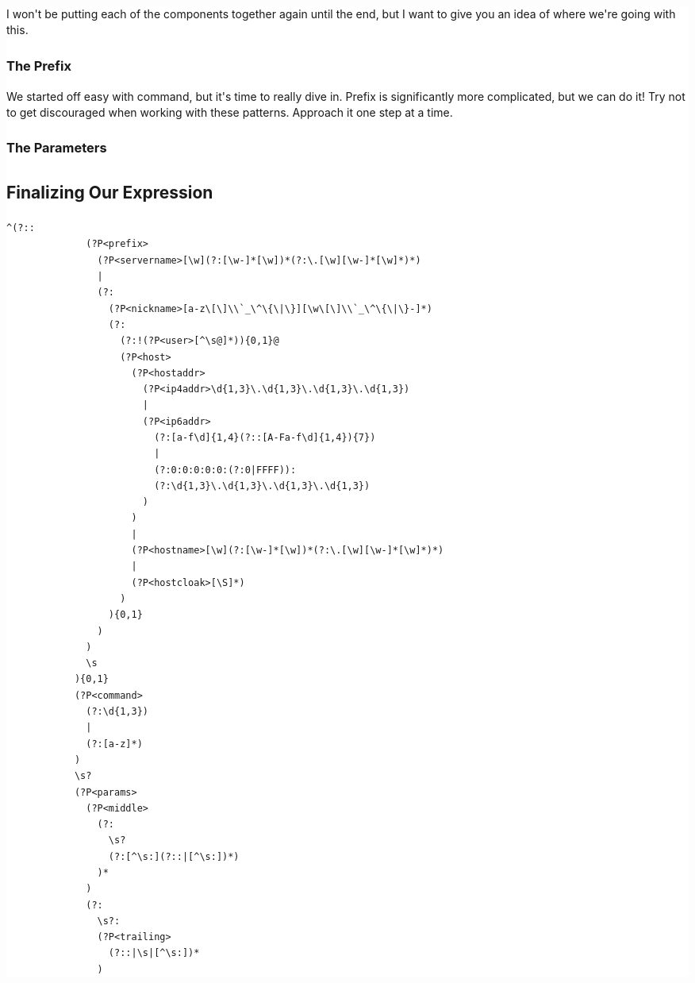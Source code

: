 I won't be putting each of the components together again until the end, but I want to give you an idea of where we're going with this.


### The Prefix
We started off easy with command, but it's time to really dive in. Prefix is significantly more complicated, but we can do it! Try not to get discouraged when working with these patterns. Approach it one step at a time.



### The Parameters

## Finalizing Our Expression




````
^(?::
			  (?P<prefix>
				(?P<servername>[\w](?:[\w-]*[\w])*(?:\.[\w][\w-]*[\w]*)*)
				|
				(?:
				  (?P<nickname>[a-z\[\]\\`_\^\{\|\}][\w\[\]\\`_\^\{\|\}-]*)
				  (?:
					(?:!(?P<user>[^\s@]*)){0,1}@
					(?P<host>
					  (?P<hostaddr>
						(?P<ip4addr>\d{1,3}\.\d{1,3}\.\d{1,3}\.\d{1,3})
						|
						(?P<ip6addr>
						  (?:[a-f\d]{1,4}(?::[A-Fa-f\d]{1,4}){7})
						  |
						  (?:0:0:0:0:0:(?:0|FFFF)):
						  (?:\d{1,3}\.\d{1,3}\.\d{1,3}\.\d{1,3})
						)
					  )
					  |
					  (?P<hostname>[\w](?:[\w-]*[\w])*(?:\.[\w][\w-]*[\w]*)*)
					  |
					  (?P<hostcloak>[\S]*)
					)
				  ){0,1}
				)
			  )
			  \s
			){0,1}
			(?P<command>
			  (?:\d{1,3})
			  |
			  (?:[a-z]*)
			)
			\s?
			(?P<params>
			  (?P<middle>
				(?:
				  \s?
				  (?:[^\s:](?::|[^\s:])*)
				)*
			  )
			  (?:
				\s?:
				(?P<trailing>
				  (?::|\s|[^\s:])*
				)
````
